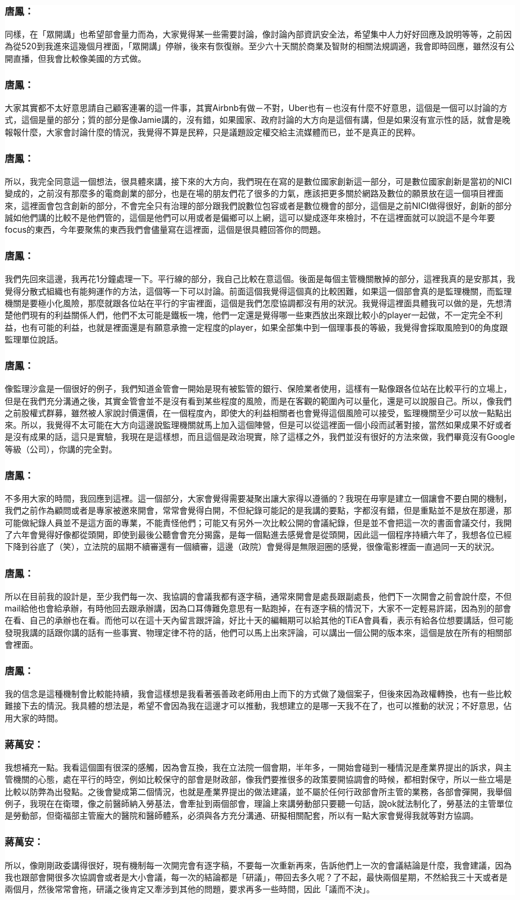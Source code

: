 ### 唐鳳：
同樣，在「眾開講」也希望部會量力而為，大家覺得某一些需要討論，像討論內部資訊安全法，希望集中人力好好回應及說明等等，之前因為從520到我進來這幾個月裡面，「眾開講」停辦，後來有恢復辦。至少六十天關於商業及智財的相關法規調適，我會即時回應，雖然沒有公開直播，但我會比較像美國的方式做。

### 唐鳳：
大家其實都不太好意思請自己顧客連署的這一件事，其實Airbnb有做－不對，Uber也有－也沒有什麼不好意思，這個是一個可以討論的方式，這個是量的部分；質的部分是像Jamie講的，沒有錯，如果國家、政府討論的大方向是這個有講，但是如果沒有宣示性的話，就會是晚報報什麼，大家會討論什麼的情況，我覺得不算是民粹，只是議題設定權交給主流媒體而已，並不是真正的民粹。

### 唐鳳：
所以，我完全同意這一個想法，很具體來講，接下來的大方向，我們現在在寫的是數位國家創新這一部分，可是數位國家創新是當初的NICI變成的，之前沒有那麼多的電商創業的部分，也是在場的朋友們花了很多的力氣，應該把更多關於網路及數位的願景放在這一個項目裡面來，這裡面會包含創新的部分，不會完全只有治理的部分跟我們說數位包容或者是數位機會的部分，這個是之前NICI做得很好，創新的部分誠如他們講的比較不是他們管的，這個是他們可以用或者是偏鄉可以上網，這可以變成逐年來檢討，不在這裡面就可以說這不是今年要focus的東西，今年要聚焦的東西我們會儘量寫在這裡面，這個是很具體回答你的問題。

### 唐鳳：
我們先回來這邊，我再花1分鐘處理一下。平行線的部分，我自己比較在意這個。後面是每個主管機關散掉的部分，這裡我真的是安那其，我覺得分散式組織也有能夠運作的方法，這個等一下可以討論。前面這個我覺得這個真的比較困難，如果這一個部會真的是監理機關，而監理機關是要極小化風險，那麼就跟各位站在平行的宇宙裡面，這個是我們怎麼協調都沒有用的狀況。我覺得這裡面具體我可以做的是，先想清楚他們現有的利益關係人們，他們不太可能是鐵板一塊，他們一定還是覺得哪一些東西放出來跟比較小的player一起做，不一定完全不利益，也有可能的利益，也就是裡面還是有願意承擔一定程度的player，如果全部集中到一個理事長的等級，我覺得會採取風險到0的角度跟監理單位說話。

### 唐鳳：
像監理沙盒是一個很好的例子，我們知道金管會一開始是現有被監管的銀行、保險業者使用，這樣有一點像跟各位站在比較平行的立場上，但是在我們充分溝通之後，其實金管會並不是沒有看到某些程度的風險，而是在客觀的範圍內可以量化，還是可以說服自己。所以，像我們之前股權式群募，雖然被人家說討價還價，在一個程度內，即使大的利益相關者也會覺得這個風險可以接受，監理機關至少可以放一點點出來。所以，我覺得不太可能在大方向這邊說監理機關就馬上加入這個陣營，但是可以從這裡面一個小段而試著對接，當然如果成果不好或者是沒有成果的話，這只是實驗，我現在是這樣想，而且這個是政治現實，除了這樣之外，我們並沒有很好的方法來做，我們畢竟沒有Google等級（公司），你講的完全對。

### 唐鳳：
不多用大家的時間，我回應到這裡。這一個部分，大家會覺得需要凝聚出讓大家得以遵循的？我現在毋寧是建立一個讓會不要白開的機制，我們之前作為顧問或者是專家被邀來開會，常常會覺得白開，不但紀錄可能記的是我講的要點，字都沒有錯，但是重點並不是放在那邊，那可能做紀錄人員並不是這方面的專業，不能責怪他們；可能又有另外一次比較公開的會議紀錄，但是並不會把這一次的書面會議交付，我開了六年會覺得好像都從頭開，即使到最後公聽會會充分揭露，是每一個點進去感覺會是從頭開，因此這一個程序持續六年了，我想各位已經下降到谷底了（笑），立法院的屆期不續審還有一個續審，這邊（政院）會覺得是無限迴圈的感覺，很像電影裡面一直過同一天的狀況。

### 唐鳳：
所以在目前我的設計是，至少我們每一次、我協調的會議我都有逐字稿，通常來開會是處長跟副處長，他們下一次開會之前會說什麼，不但mail給他也會給承辦，有時他回去跟承辦講，因為口耳傳難免意思有一點跑掉，在有逐字稿的情況下，大家不一定輕易許諾，因為別的部會在看、自己的承辦也在看。而他可以在這十天內留言跟評論，好比十天的編輯期可以給其他的TiEA會員看，表示有給各位想要講話，但可能發現我講的話跟你講的話有一些事實、物理定律不符的話，他們可以馬上出來評論，可以講出一個公開的版本來，這個是放在所有的相關部會裡面。

### 唐鳳：
我的信念是這種機制會比較能持續，我會這樣想是我看著張善政老師用由上而下的方式做了幾個案子，但後來因為政權轉換，也有一些比較難接下去的情況。我具體的想法是，希望不會因為我在這邊才可以推動，我想建立的是哪一天我不在了，也可以推動的狀況；不好意思，佔用大家的時間。

### 蔣萬安：
我想補充一點。我看這個圖有很深的感觸，因為會互換，我在立法院一個會期，半年多，一開始會碰到一種情況是產業界提出的訴求，與主管機關的心態，處在平行的時空，例如比較保守的部會是財政部，像我們要推很多的政策要開協調會的時候，都相對保守，所以一些立場是比較以防弊為出發點。之後會變成第二個情況，也就是產業界提出的做法建議，並不屬於任何行政部會所主管的業務，各部會彈開，我舉個例子，我現在在衛環，像之前醫師納入勞基法，會牽扯到兩個部會，理論上來講勞動部只要聽一句話，說ok就法制化了，勞基法的主管單位是勞動部，但衛福部主管龐大的醫院和醫師體系，必須與各方充分溝通、研擬相關配套，所以有一點大家會覺得我就等對方協調。

### 蔣萬安：
所以，像剛剛政委講得很好，現有機制每一次開完會有逐字稿，不要每一次重新再來，告訴他們上一次的會議結論是什麼，我會建議，因為我也跟部會開很多次協調會或者是大小會議，每一次的結論都是「研議」，帶回去多久呢？了不起，最快兩個星期，不然給我三十天或者是兩個月，然後常常會拖，研議之後肯定又牽涉到其他的問題，要求再多一些時間，因此「議而不決」。
